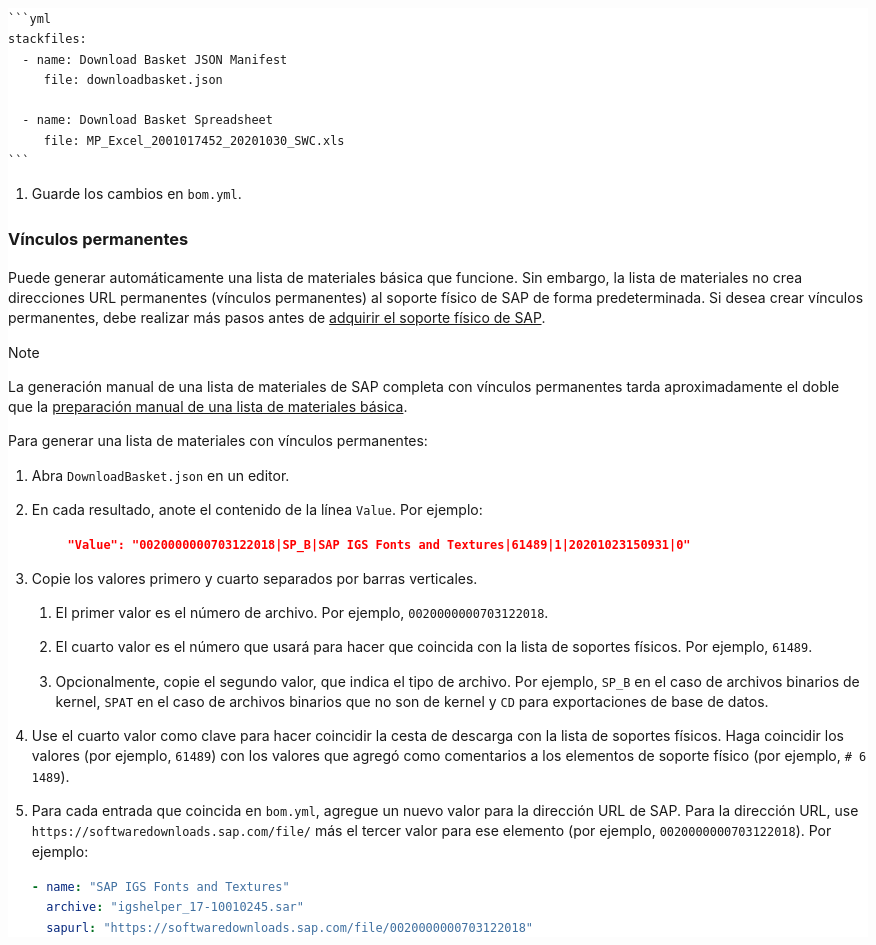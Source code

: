     ```yml
    stackfiles:
      - name: Download Basket JSON Manifest
         file: downloadbasket.json
    
      - name: Download Basket Spreadsheet
         file: MP_Excel_2001017452_20201030_SWC.xls
    ```

1. Guarde los cambios en `bom.yml`.

### <a name="permalinks"></a>Vínculos permanentes

Puede generar automáticamente una lista de materiales básica que funcione. Sin embargo, la lista de materiales no crea direcciones URL permanentes (vínculos permanentes) al soporte físico de SAP de forma predeterminada. Si desea crear vínculos permanentes, debe realizar más pasos antes de [adquirir el soporte físico de SAP](automation-bom-get-files.md#acquire-media). 

> [!NOTE]
> La generación manual de una lista de materiales de SAP completa con vínculos permanentes tarda aproximadamente el doble que la [preparación manual de una lista de materiales básica](#manual-creation-process). 

Para generar una lista de materiales con vínculos permanentes:

1. Abra `DownloadBasket.json` en un editor.

1. En cada resultado, anote el contenido de la línea `Value`. Por ejemplo:

    ```json
         "Value": "0020000000703122018|SP_B|SAP IGS Fonts and Textures|61489|1|20201023150931|0"
    ```

1. Copie los valores primero y cuarto separados por barras verticales.

    1. El primer valor es el número de archivo. Por ejemplo, `0020000000703122018`.

    1. El cuarto valor es el número que usará para hacer que coincida con la lista de soportes físicos. Por ejemplo, `61489`.

    1. Opcionalmente, copie el segundo valor, que indica el tipo de archivo. Por ejemplo, `SP_B` en el caso de archivos binarios de kernel, `SPAT` en el caso de archivos binarios que no son de kernel y `CD` para exportaciones de base de datos.

1. Use el cuarto valor como clave para hacer coincidir la cesta de descarga con la lista de soportes físicos. Haga coincidir los valores (por ejemplo, `61489`) con los valores que agregó como comentarios a los elementos de soporte físico (por ejemplo, `# 61489`).

1. Para cada entrada que coincida en `bom.yml`, agregue un nuevo valor para la dirección URL de SAP. Para la dirección URL, use `https://softwaredownloads.sap.com/file/` más el tercer valor para ese elemento (por ejemplo, `0020000000703122018`). Por ejemplo:

    ```yml
    - name: "SAP IGS Fonts and Textures"
      archive: "igshelper_17-10010245.sar"
      sapurl: "https://softwaredownloads.sap.com/file/0020000000703122018"
    ```
